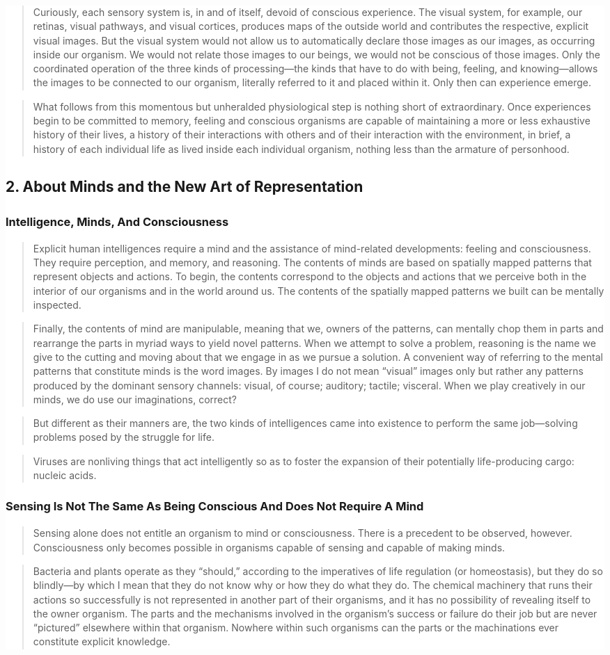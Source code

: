 > Curiously, each sensory system is, in and of itself, devoid of conscious experience. The visual system, for example, our retinas, visual pathways, and visual cortices, produces maps of the outside world and contributes the respective, explicit visual images. But the visual system would not allow us to automatically declare those images as our images, as occurring inside our organism. We would not relate those images to our beings, we would not be conscious of those images. Only the coordinated operation of the three kinds of processing—the kinds that have to do with being, feeling, and knowing—allows the images to be connected to our organism, literally referred to it and placed within it. Only then can experience emerge.

> What follows from this momentous but unheralded physiological step is nothing short of extraordinary. Once experiences begin to be committed to memory, feeling and conscious organisms are capable of maintaining a more or less exhaustive history of their lives, a history of their interactions with others and of their interaction with the environment, in brief, a history of each individual life as lived inside each individual organism, nothing less than the armature of personhood.

## 2. About Minds and the New Art of Representation

### Intelligence, Minds, And Consciousness

> Explicit human intelligences require a mind and the assistance of mind-related developments: feeling and consciousness. They require perception, and memory, and reasoning. The contents of minds are based on spatially mapped patterns that represent objects and actions. To begin, the contents correspond to the objects and actions that we perceive both in the interior of our organisms and in the world around us. The contents of the spatially mapped patterns we built can be mentally inspected. 

> Finally, the contents of mind are manipulable, meaning that we, owners of the patterns, can mentally chop them in parts and rearrange the parts in myriad ways to yield novel patterns. When we attempt to solve a problem, reasoning is the name we give to the cutting and moving about that we engage in as we pursue a solution.
A convenient way of referring to the mental patterns that constitute minds is the word images. By images I do not mean “visual” images only but rather any patterns produced by the dominant sensory channels: visual, of course; auditory; tactile; visceral. When we play creatively in our minds, we do use our imaginations, correct?

> But different as their manners are, the two kinds of intelligences came into existence to perform the same job—solving problems posed by the struggle for life. 

> Viruses are nonliving things that act intelligently so as to foster the expansion of their potentially life-producing cargo: nucleic acids.

### Sensing Is Not The Same As Being Conscious And Does Not Require A Mind



> Sensing alone does not entitle an organism to mind or consciousness. There is a precedent to be observed, however. Consciousness only becomes possible in organisms capable of sensing and capable of making minds.

> Bacteria and plants operate as they “should,” according to the imperatives of life regulation (or homeostasis), but they do so blindly—by which I mean that they do not know why or how they do what they do. The chemical machinery that runs their actions so successfully is not represented in another part of their organisms, and it has no possibility of revealing itself to the owner organism. The parts and the mechanisms involved in the organism’s success or failure do their job but are never “pictured” elsewhere within that organism. Nowhere within such organisms can the parts or the machinations ever constitute explicit knowledge.
